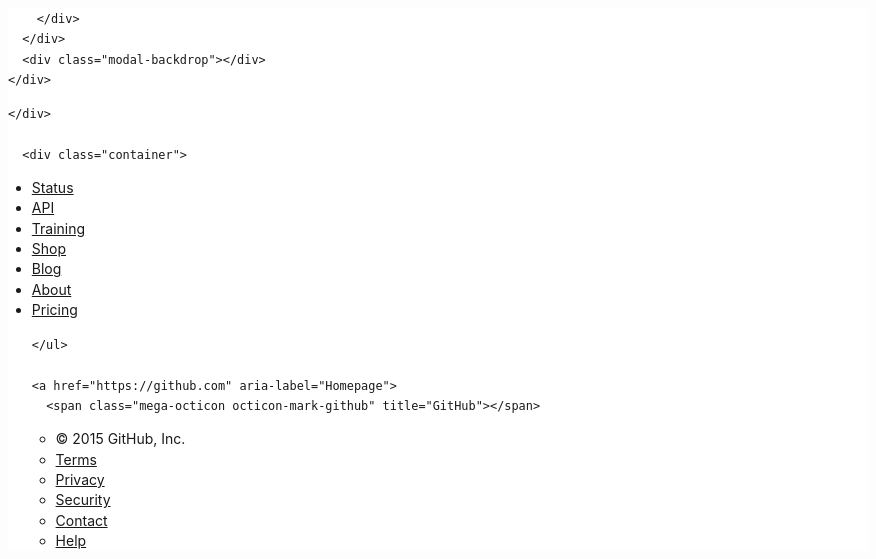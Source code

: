</div>

<a href="#jump-to-line" rel="facebox[.linejump]" data-hotkey="l" style="display:none">Jump to Line</a>
<div id="jump-to-line" style="display:none">
  <form accept-charset="UTF-8" action="" class="js-jump-to-line-form" method="get"><div style="margin:0;padding:0;display:inline"><input name="utf8" type="hidden" value="&#x2713;" /></div>
    <input class="linejump-input js-jump-to-line-field" type="text" placeholder="Jump to line&hellip;" aria-label="Jump to line" autofocus>
    <button type="submit" class="btn">Go</button>
</form></div>

        </div>
      </div>
      <div class="modal-backdrop"></div>
    </div>
  </div>


    </div>

      <div class="container">
  <div class="site-footer" role="contentinfo">
    <ul class="site-footer-links right">
        <li><a href="https://status.github.com/" data-ga-click="Footer, go to status, text:status">Status</a></li>
      <li><a href="https://developer.github.com" data-ga-click="Footer, go to api, text:api">API</a></li>
      <li><a href="https://training.github.com" data-ga-click="Footer, go to training, text:training">Training</a></li>
      <li><a href="https://shop.github.com" data-ga-click="Footer, go to shop, text:shop">Shop</a></li>
        <li><a href="https://github.com/blog" data-ga-click="Footer, go to blog, text:blog">Blog</a></li>
        <li><a href="https://github.com/about" data-ga-click="Footer, go to about, text:about">About</a></li>
        <li><a href="https://github.com/pricing" data-ga-click="Footer, go to pricing, text:pricing">Pricing</a></li>

    </ul>

    <a href="https://github.com" aria-label="Homepage">
      <span class="mega-octicon octicon-mark-github" title="GitHub"></span>
</a>
    <ul class="site-footer-links">
      <li>&copy; 2015 <span title="0.07643s from github-fe135-cp1-prd.iad.github.net">GitHub</span>, Inc.</li>
        <li><a href="https://github.com/site/terms" data-ga-click="Footer, go to terms, text:terms">Terms</a></li>
        <li><a href="https://github.com/site/privacy" data-ga-click="Footer, go to privacy, text:privacy">Privacy</a></li>
        <li><a href="https://github.com/security" data-ga-click="Footer, go to security, text:security">Security</a></li>
        <li><a href="https://github.com/contact" data-ga-click="Footer, go to contact, text:contact">Contact</a></li>
        <li><a href="https://help.github.com" data-ga-click="Footer, go to help, text:help">Help</a></li>
    </ul>
  </div>
</div>

